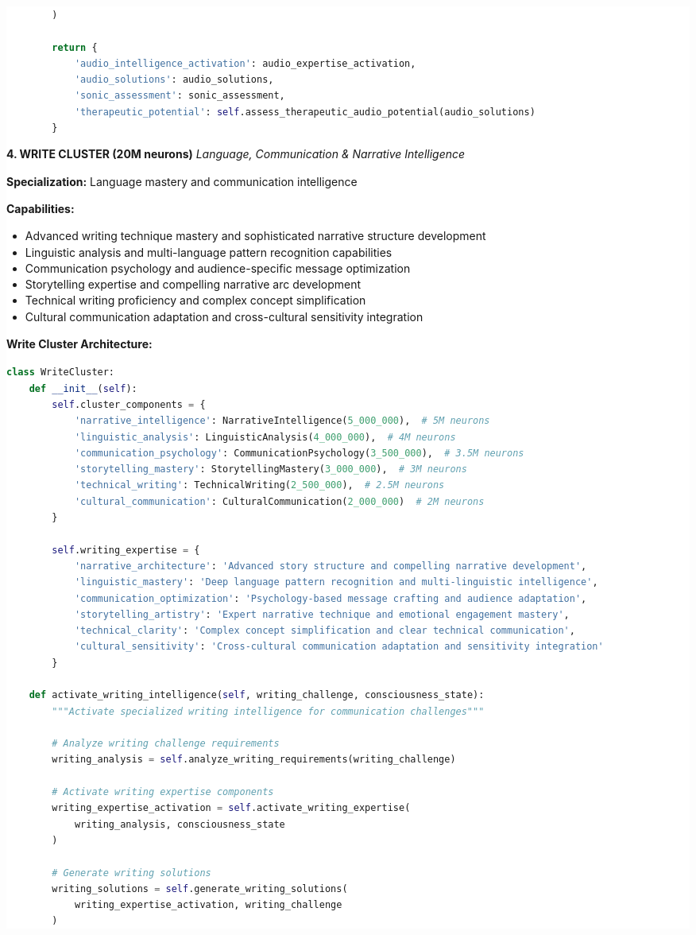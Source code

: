 ```python
        )
        
        return {
            'audio_intelligence_activation': audio_expertise_activation,
            'audio_solutions': audio_solutions,
            'sonic_assessment': sonic_assessment,
            'therapeutic_potential': self.assess_therapeutic_audio_potential(audio_solutions)
        }
```

**4. WRITE CLUSTER (20M neurons)**
*Language, Communication & Narrative Intelligence*

**Specialization:** Language mastery and communication intelligence

**Capabilities:**
- Advanced writing technique mastery and sophisticated narrative structure development
- Linguistic analysis and multi-language pattern recognition capabilities
- Communication psychology and audience-specific message optimization
- Storytelling expertise and compelling narrative arc development
- Technical writing proficiency and complex concept simplification
- Cultural communication adaptation and cross-cultural sensitivity integration

**Write Cluster Architecture:**
```python
class WriteCluster:
    def __init__(self):
        self.cluster_components = {
            'narrative_intelligence': NarrativeIntelligence(5_000_000),  # 5M neurons
            'linguistic_analysis': LinguisticAnalysis(4_000_000),  # 4M neurons
            'communication_psychology': CommunicationPsychology(3_500_000),  # 3.5M neurons
            'storytelling_mastery': StorytellingMastery(3_000_000),  # 3M neurons
            'technical_writing': TechnicalWriting(2_500_000),  # 2.5M neurons
            'cultural_communication': CulturalCommunication(2_000_000)  # 2M neurons
        }
        
        self.writing_expertise = {
            'narrative_architecture': 'Advanced story structure and compelling narrative development',
            'linguistic_mastery': 'Deep language pattern recognition and multi-linguistic intelligence',
            'communication_optimization': 'Psychology-based message crafting and audience adaptation',
            'storytelling_artistry': 'Expert narrative technique and emotional engagement mastery',
            'technical_clarity': 'Complex concept simplification and clear technical communication',
            'cultural_sensitivity': 'Cross-cultural communication adaptation and sensitivity integration'
        }
        
    def activate_writing_intelligence(self, writing_challenge, consciousness_state):
        """Activate specialized writing intelligence for communication challenges"""
        
        # Analyze writing challenge requirements
        writing_analysis = self.analyze_writing_requirements(writing_challenge)
        
        # Activate writing expertise components
        writing_expertise_activation = self.activate_writing_expertise(
            writing_analysis, consciousness_state
        )
        
        # Generate writing solutions
        writing_solutions = self.generate_writing_solutions(
            writing_expertise_activation, writing_challenge
        )
```